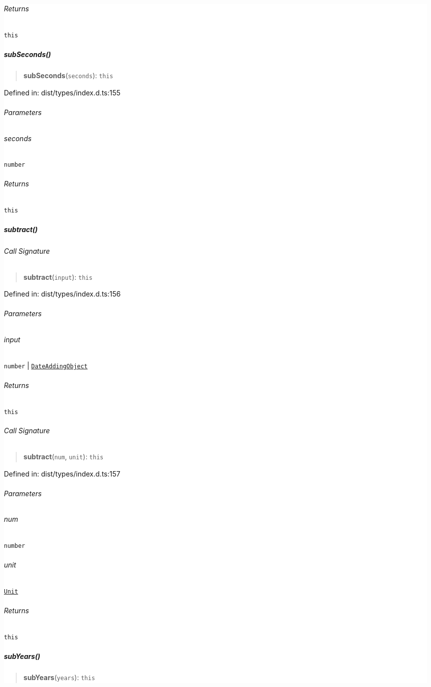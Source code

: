 ###### Returns

`this`

##### subSeconds()

> **subSeconds**(`seconds`): `this`

Defined in: dist/types/index.d.ts:155

###### Parameters

###### seconds

`number`

###### Returns

`this`

##### subtract()

###### Call Signature

> **subtract**(`input`): `this`

Defined in: dist/types/index.d.ts:156

###### Parameters

###### input

`number` | [`DateAddingObject`](chain.md#dateaddingobject)

###### Returns

`this`

###### Call Signature

> **subtract**(`num`, `unit`): `this`

Defined in: dist/types/index.d.ts:157

###### Parameters

###### num

`number`

###### unit

[`Unit`](chain.md#unit)

###### Returns

`this`

##### subYears()

> **subYears**(`years`): `this`
